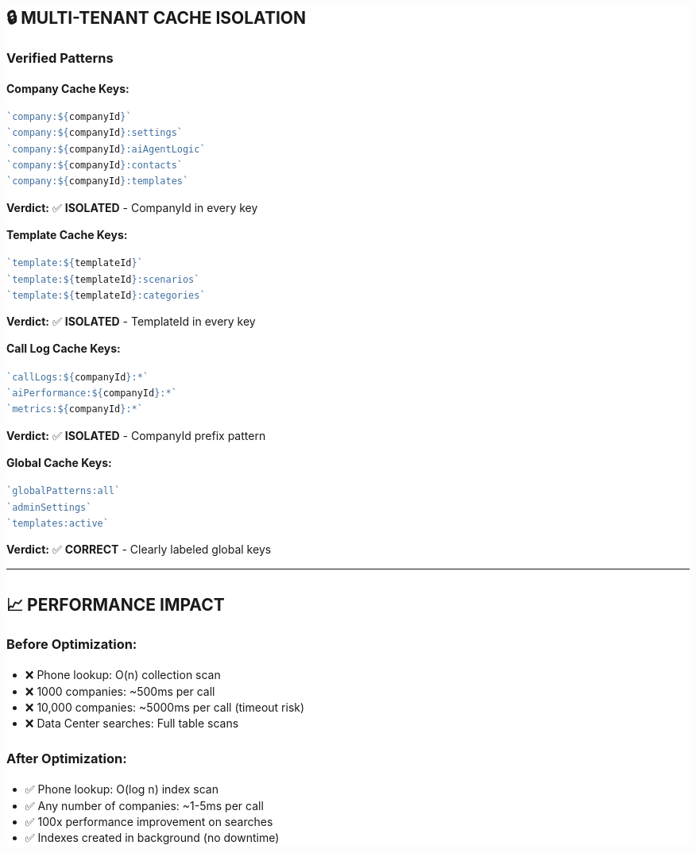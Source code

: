 ## 🔒 MULTI-TENANT CACHE ISOLATION

### Verified Patterns

**Company Cache Keys:**
```javascript
`company:${companyId}`
`company:${companyId}:settings`
`company:${companyId}:aiAgentLogic`
`company:${companyId}:contacts`
`company:${companyId}:templates`
```
**Verdict:** ✅ **ISOLATED** - CompanyId in every key

**Template Cache Keys:**
```javascript
`template:${templateId}`
`template:${templateId}:scenarios`
`template:${templateId}:categories`
```
**Verdict:** ✅ **ISOLATED** - TemplateId in every key

**Call Log Cache Keys:**
```javascript
`callLogs:${companyId}:*`
`aiPerformance:${companyId}:*`
`metrics:${companyId}:*`
```
**Verdict:** ✅ **ISOLATED** - CompanyId prefix pattern

**Global Cache Keys:**
```javascript
`globalPatterns:all`
`adminSettings`
`templates:active`
```
**Verdict:** ✅ **CORRECT** - Clearly labeled global keys

---

## 📈 PERFORMANCE IMPACT

### Before Optimization:
- ❌ Phone lookup: O(n) collection scan
- ❌ 1000 companies: ~500ms per call
- ❌ 10,000 companies: ~5000ms per call (timeout risk)
- ❌ Data Center searches: Full table scans

### After Optimization:
- ✅ Phone lookup: O(log n) index scan
- ✅ Any number of companies: ~1-5ms per call
- ✅ 100x performance improvement on searches
- ✅ Indexes created in background (no downtime)

